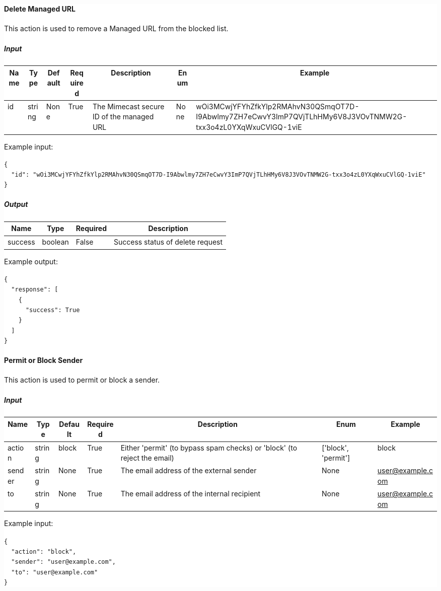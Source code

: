 #### Delete Managed URL

This action is used to remove a Managed URL from the blocked list.

##### Input

|Name|Type|Default|Required|Description|Enum|Example|
|----|----|-------|--------|-----------|----|-------|
|id|string|None|True|The Mimecast secure ID of the managed URL|None|wOi3MCwjYFYhZfkYlp2RMAhvN30QSmqOT7D-I9Abwlmy7ZH7eCwvY3ImP7QVjTLhHMy6V8J3VOvTNMW2G-txx3o4zL0YXqWxuCVlGQ-1viE|

Example input:

```
{
  "id": "wOi3MCwjYFYhZfkYlp2RMAhvN30QSmqOT7D-I9Abwlmy7ZH7eCwvY3ImP7QVjTLhHMy6V8J3VOvTNMW2G-txx3o4zL0YXqWxuCVlGQ-1viE"
}
```

##### Output

|Name|Type|Required|Description|
|----|----|--------|-----------|
|success|boolean|False|Success status of delete request|

Example output:

```
{
  "response": [
    {
      "success": True
    }
  ]
}
```

#### Permit or Block Sender

This action is used to permit or block a sender.

##### Input

|Name|Type|Default|Required|Description|Enum|Example|
|----|----|-------|--------|-----------|----|-------|
|action|string|block|True|Either 'permit' (to bypass spam checks) or 'block' (to reject the email)|['block', 'permit']|block|
|sender|string|None|True|The email address of the external sender|None|user@example.com|
|to|string|None|True|The email address of the internal recipient|None|user@example.com|

Example input:

```
{
  "action": "block",
  "sender": "user@example.com",
  "to": "user@example.com"
}
```

